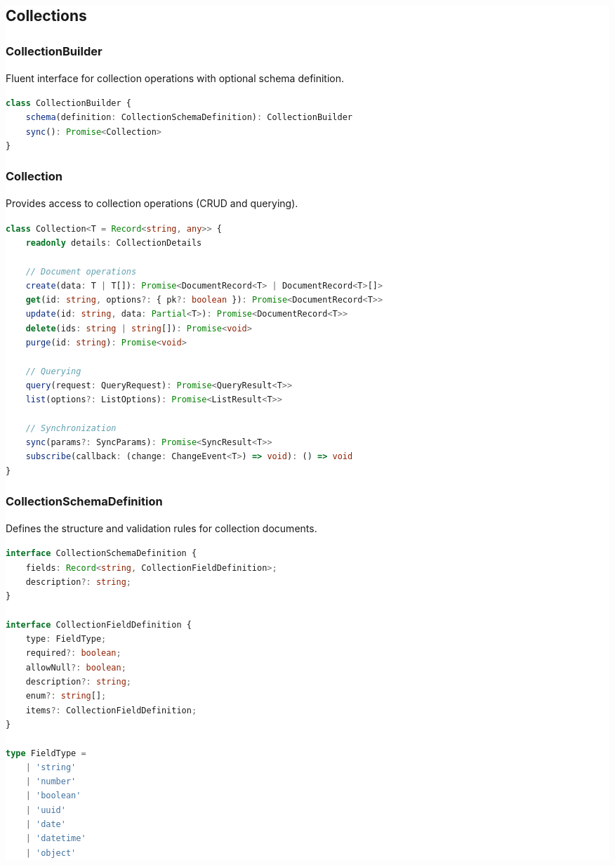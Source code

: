
## Collections

### CollectionBuilder

Fluent interface for collection operations with optional schema definition.

```typescript
class CollectionBuilder {
    schema(definition: CollectionSchemaDefinition): CollectionBuilder
    sync(): Promise<Collection>
}
```

### Collection

Provides access to collection operations (CRUD and querying).

```typescript
class Collection<T = Record<string, any>> {
    readonly details: CollectionDetails
    
    // Document operations
    create(data: T | T[]): Promise<DocumentRecord<T> | DocumentRecord<T>[]>
    get(id: string, options?: { pk?: boolean }): Promise<DocumentRecord<T>>
    update(id: string, data: Partial<T>): Promise<DocumentRecord<T>>
    delete(ids: string | string[]): Promise<void>
    purge(id: string): Promise<void>
    
    // Querying
    query(request: QueryRequest): Promise<QueryResult<T>>
    list(options?: ListOptions): Promise<ListResult<T>>
    
    // Synchronization
    sync(params?: SyncParams): Promise<SyncResult<T>>
    subscribe(callback: (change: ChangeEvent<T>) => void): () => void
}
```

### CollectionSchemaDefinition

Defines the structure and validation rules for collection documents.

```typescript
interface CollectionSchemaDefinition {
    fields: Record<string, CollectionFieldDefinition>;
    description?: string;
}

interface CollectionFieldDefinition {
    type: FieldType;
    required?: boolean;
    allowNull?: boolean;
    description?: string;
    enum?: string[];
    items?: CollectionFieldDefinition;
}

type FieldType = 
    | 'string'
    | 'number'
    | 'boolean'
    | 'uuid'
    | 'date'
    | 'datetime'
    | 'object'
```